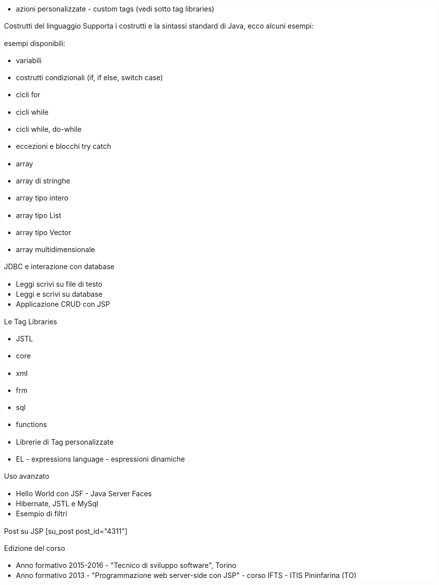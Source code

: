 
* azioni personalizzate - custom tags (vedi sotto tag libraries)




Costrutti del linguaggio
Supporta i costrutti e la sintassi standard di Java, ecco alcuni esempi:


esempi disponibili:

* variabili
* costrutti condizionali (if, if else, switch case) 
* cicli for
* cicli while
* cicli while, do-while
* eccezioni e blocchi try catch
* array

* array di stringhe
* array tipo intero
* array tipo List
* array tipo Vector
* array multidimensionale




JDBC e interazione con database

* Leggi scrivi su file di testo
* Leggi e scrivi su database
* Applicazione CRUD con JSP

Le Tag Libraries

* JSTL

* core
* xml
* frm
* sql
* functions


* Librerie di Tag personalizzate
* EL - expressions language - espressioni dinamiche

 Uso avanzato

* Hello World con JSF - Java Server Faces
* Hibernate, JSTL e MySql
* Esempio di filtri

Post su JSP
[su_post post_id="4311"]

Edizione del corso

* Anno formativo 2015-2016 - "Tecnico di sviluppo software", Torino
* Anno formativo 2013 - "Programmazione web server-side con JSP" - corso IFTS - ITIS Pininfarina (TO)
